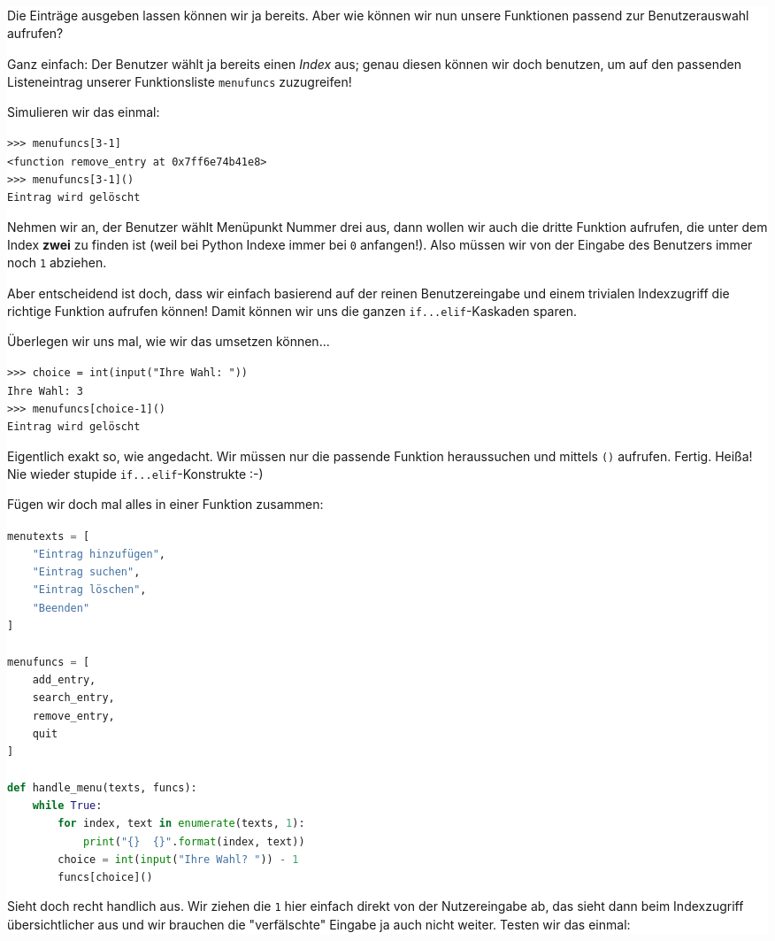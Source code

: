 Die Einträge ausgeben lassen können wir ja bereits. Aber wie
können wir nun unsere Funktionen passend zur Benutzerauswahl aufrufen?

Ganz einfach: Der Benutzer wählt ja bereits einen *Index* aus; genau diesen
können wir doch benutzen, um auf den passenden Listeneintrag unserer
Funktionsliste `menufuncs` zuzugreifen!

Simulieren wir das einmal:
    
```pycon
>>> menufuncs[3-1]
<function remove_entry at 0x7ff6e74b41e8>
>>> menufuncs[3-1]()
Eintrag wird gelöscht
```
Nehmen wir an, der Benutzer wählt Menüpunkt Nummer drei aus, dann wollen wir 
auch die dritte Funktion aufrufen, die unter dem Index **zwei** zu finden ist
(weil bei Python Indexe immer bei `0` anfangen!). Also müssen wir von der
Eingabe des Benutzers immer noch `1` abziehen.

Aber entscheidend ist doch, dass wir einfach basierend auf der reinen 
Benutzereingabe und einem trivialen Indexzugriff die richtige Funktion
aufrufen können! Damit können wir uns die ganzen `if...elif`-Kaskaden sparen.

Überlegen wir uns mal, wie wir das umsetzen können...

```pycon
>>> choice = int(input("Ihre Wahl: "))
Ihre Wahl: 3
>>> menufuncs[choice-1]()
Eintrag wird gelöscht
```
Eigentlich exakt so, wie angedacht. Wir müssen nur die passende Funktion
heraussuchen und mittels `()` aufrufen. Fertig. Heißa! Nie wieder stupide
`if...elif`-Konstrukte :-)

Fügen wir doch mal alles in einer Funktion zusammen:

```python 
menutexts = [
    "Eintrag hinzufügen",
    "Eintrag suchen",
    "Eintrag löschen",
    "Beenden"
]

menufuncs = [
    add_entry,
    search_entry,
    remove_entry,
    quit
]

def handle_menu(texts, funcs):
    while True:
        for index, text in enumerate(texts, 1):
            print("{}  {}".format(index, text))
        choice = int(input("Ihre Wahl? ")) - 1
        funcs[choice]()
```
Sieht doch recht handlich aus. Wir ziehen die `1` hier einfach direkt von der
Nutzereingabe ab, das sieht dann beim Indexzugriff übersichtlicher aus und
wir brauchen die "verfälschte" Eingabe ja auch nicht weiter.
Testen wir das einmal:
